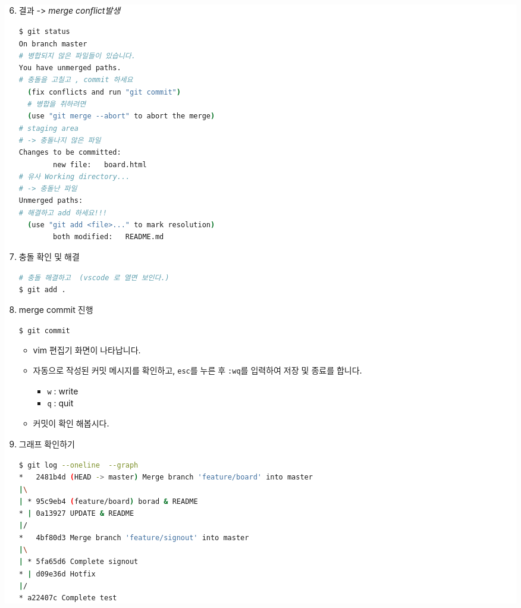    


6. 결과 -> *merge conflict발생*

   ```bash
   $ git status
   On branch master
   # 병합되지 않은 파일들이 있습니다.
   You have unmerged paths.
   # 충돌을 고칠고 , commit 하세요
     (fix conflicts and run "git commit")
     # 병합을 취하려면
     (use "git merge --abort" to abort the merge)
   # staging area
   # -> 충돌나지 않은 파일
   Changes to be committed:
           new file:   board.html
   # 유사 Working directory...
   # -> 충돌난 파일
   Unmerged paths:
   # 해결하고 add 하세요!!!
     (use "git add <file>..." to mark resolution)
           both modified:   README.md
   
   ```
   
   


7. 충돌 확인 및 해결

   ```bash
   # 충돌 해결하고  (vscode 로 열면 보인다.)
   $ git add .
   ```
   
   


8. merge commit 진행

    ```bash
    $ git commit
    ```

   * vim 편집기 화면이 나타납니다.
   
   * 자동으로 작성된 커밋 메시지를 확인하고, `esc`를 누른 후 `:wq`를 입력하여 저장 및 종료를 합니다.
      * `w` : write
      * `q` : quit
      
   * 커밋이  확인 해봅시다.
   
9. 그래프 확인하기

    ```bash
   $ git log --oneline  --graph
   *   2481b4d (HEAD -> master) Merge branch 'feature/board' into master
   |\
   | * 95c9eb4 (feature/board) borad & README
   * | 0a13927 UPDATE & README
   |/
   *   4bf80d3 Merge branch 'feature/signout' into master
   |\
   | * 5fa65d6 Complete signout
   * | d09e36d Hotfix
   |/
   * a22407c Complete test
